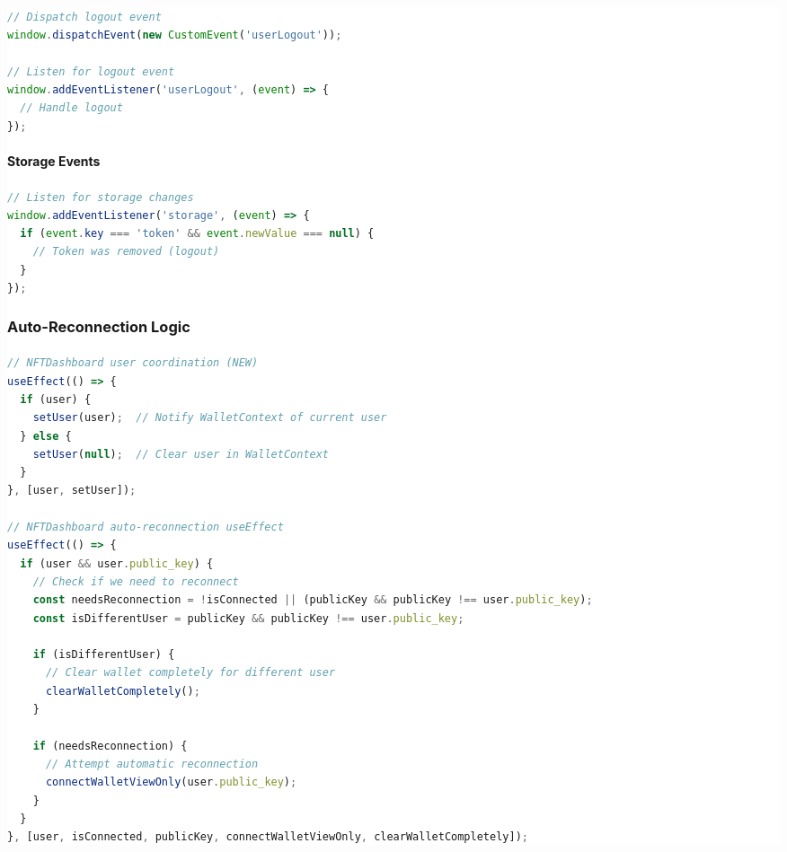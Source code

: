 ```javascript
// Dispatch logout event
window.dispatchEvent(new CustomEvent('userLogout'));

// Listen for logout event
window.addEventListener('userLogout', (event) => {
  // Handle logout
});
```

#### Storage Events

```javascript
// Listen for storage changes
window.addEventListener('storage', (event) => {
  if (event.key === 'token' && event.newValue === null) {
    // Token was removed (logout)
  }
});
```

### Auto-Reconnection Logic

```javascript
// NFTDashboard user coordination (NEW)
useEffect(() => {
  if (user) {
    setUser(user);  // Notify WalletContext of current user
  } else {
    setUser(null);  // Clear user in WalletContext
  }
}, [user, setUser]);

// NFTDashboard auto-reconnection useEffect
useEffect(() => {
  if (user && user.public_key) {
    // Check if we need to reconnect
    const needsReconnection = !isConnected || (publicKey && publicKey !== user.public_key);
    const isDifferentUser = publicKey && publicKey !== user.public_key;
    
    if (isDifferentUser) {
      // Clear wallet completely for different user
      clearWalletCompletely();
    }
    
    if (needsReconnection) {
      // Attempt automatic reconnection
      connectWalletViewOnly(user.public_key);
    }
  }
}, [user, isConnected, publicKey, connectWalletViewOnly, clearWalletCompletely]);
```
